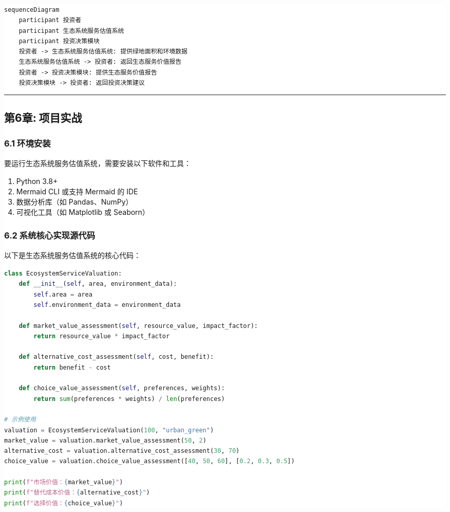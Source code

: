 ```mermaid
sequenceDiagram
    participant 投资者
    participant 生态系统服务估值系统
    participant 投资决策模块
    投资者 -> 生态系统服务估值系统: 提供绿地面积和环境数据
    生态系统服务估值系统 -> 投资者: 返回生态服务价值报告
    投资者 -> 投资决策模块: 提供生态服务价值报告
    投资决策模块 -> 投资者: 返回投资决策建议
```

---

## 第6章: 项目实战

### 6.1 环境安装

要运行生态系统服务估值系统，需要安装以下软件和工具：

1. Python 3.8+
2. Mermaid CLI 或支持 Mermaid 的 IDE
3. 数据分析库（如 Pandas、NumPy）
4. 可视化工具（如 Matplotlib 或 Seaborn）

### 6.2 系统核心实现源代码

以下是生态系统服务估值系统的核心代码：

```python
class EcosystemServiceValuation:
    def __init__(self, area, environment_data):
        self.area = area
        self.environment_data = environment_data

    def market_value_assessment(self, resource_value, impact_factor):
        return resource_value * impact_factor

    def alternative_cost_assessment(self, cost, benefit):
        return benefit - cost

    def choice_value_assessment(self, preferences, weights):
        return sum(preferences * weights) / len(preferences)

# 示例使用
valuation = EcosystemServiceValuation(100, "urban_green")
market_value = valuation.market_value_assessment(50, 2)
alternative_cost = valuation.alternative_cost_assessment(30, 70)
choice_value = valuation.choice_value_assessment([40, 50, 60], [0.2, 0.3, 0.5])

print(f"市场价值：{market_value}")
print(f"替代成本价值：{alternative_cost}")
print(f"选择价值：{choice_value}")
```
